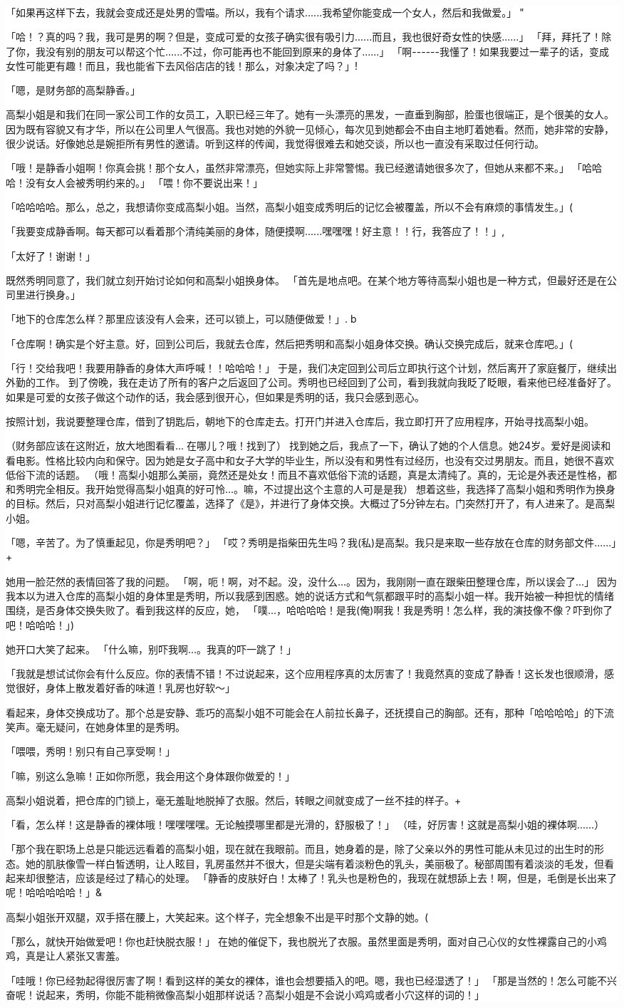「如果再这样下去，我就会变成还是处男的雪喵。所以，我有个请求......我希望你能变成一个女人，然后和我做爱。」 "

「哈！？真的吗？我，我可是男的啊？但是，变成可爱的女孩子确实很有吸引力......而且，我也很好奇女性的快感......」 「拜，拜托了！除了你，我没有别的朋友可以帮这个忙......不过，你可能再也不能回到原来的身体了......」 「啊------我懂了！如果我要过一辈子的话，变成女性可能更有趣！而且，我也能省下去风俗店店的钱！那么，对象决定了吗？」!

「嗯，是财务部的高梨静香。」

高梨小姐是和我们在同一家公司工作的女员工，入职已经三年了。她有一头漂亮的黑发，一直垂到胸部，脸蛋也很端正，是个很美的女人。因为既有容貌又有才华，所以在公司里人气很高。我也对她的外貌一见倾心，每次见到她都会不由自主地盯着她看。然而，她非常的安静，很少说话。好像她总是婉拒所有男性的邀请。听到这样的传闻，我觉得很难去和她交谈，所以也一直没有采取过任何行动。

「哦！是静香小姐啊！你真会挑！那个女人，虽然非常漂亮，但她实际上非常警惕。我已经邀请她很多次了，但她从来都不来。」 「哈哈哈！没有女人会被秀明约来的。」 「喂！你不要说出来！」

「哈哈哈哈。那么，总之，我想请你变成高梨小姐。当然，高梨小姐变成秀明后的记忆会被覆盖，所以不会有麻烦的事情发生。」(

「我要变成静香啊。每天都可以看着那个清纯美丽的身体，随便摸啊......嘿嘿嘿！好主意！！行，我答应了！！」,

「太好了！谢谢！」

既然秀明同意了，我们就立刻开始讨论如何和高梨小姐换身体。 「首先是地点吧。在某个地方等待高梨小姐也是一种方式，但最好还是在公司里进行换身。」

「地下的仓库怎么样？那里应该没有人会来，还可以锁上，可以随便做爱！」. b

「仓库啊！确实是个好主意。好，回到公司后，我就去仓库，然后把秀明和高梨小姐身体交换。确认交换完成后，就来仓库吧。」(

「行！交给我吧！我要用静香的身体大声呼喊！！哈哈哈！」 于是，我们决定回到公司后立即执行这个计划，然后离开了家庭餐厅，继续出外勤的工作。 到了傍晚，我在走访了所有的客户之后返回了公司。秀明也已经回到了公司，看到我就向我眨了眨眼，看来他已经准备好了。如果是可爱的女孩子做这个动作的话，我会感到很开心，但如果是秀明的话，我只会感到恶心。

按照计划，我说要整理仓库，借到了钥匙后，朝地下的仓库走去。打开门并进入仓库后，我立即打开了应用程序，开始寻找高梨小姐。

（财务部应该在这附近，放大地图看看... 在哪儿？哦！找到了） 找到她之后，我点了一下，确认了她的个人信息。她24岁。爱好是阅读和看电影。性格比较内向和保守。因为她是女子高中和女子大学的毕业生，所以没有和男性有过经历，也没有交过男朋友。而且，她很不喜欢低俗下流的话题。 （哦！高梨小姐那么美丽，竟然还是处女！而且不喜欢低俗下流的话题，真是太清纯了。真的，无论是外表还是性格，都和秀明完全相反。我开始觉得高梨小姐真的好可怜...。嘛，不过提出这个主意的人可是是我） 想着这些，我选择了高梨小姐和秀明作为换身的目标。然后，只对高梨小姐进行记忆覆盖，选择了《是》，并进行了身体交换。大概过了5分钟左右。门突然打开了，有人进来了。是高梨小姐。

「嗯，辛苦了。为了慎重起见，你是秀明吧？」 「哎？秀明是指柴田先生吗？我(私)是高梨。我只是来取一些存放在仓库的财务部文件......」+

她用一脸茫然的表情回答了我的问题。 「啊，呃！啊，对不起。没，没什么...。因为，我刚刚一直在跟柴田整理仓库，所以误会了...」 因为我本以为进入仓库的高梨小姐的身体里是秀明，所以我感到困惑。她的说话方式和气氛都跟平时的高梨小姐一样。我开始被一种担忧的情绪围绕，是否身体交换失败了。看到我这样的反应，她， 「噗...，哈哈哈哈！是我(俺)啊我！我是秀明！怎么样，我的演技像不像？吓到你了吧！哈哈哈！」)

她开口大笑了起来。 「什么嘛，别吓我啊...。我真的吓一跳了！」

「我就是想试试你会有什么反应。你的表情不错！不过说起来，这个应用程序真的太厉害了！我竟然真的变成了静香！这长发也很顺滑，感觉很好，身体上散发着好香的味道！乳房也好软～」

看起来，身体交换成功了。那个总是安静、乖巧的高梨小姐不可能会在人前拉长鼻子，还抚摸自己的胸部。还有，那种「哈哈哈哈」的下流笑声。毫无疑问，在她身体里的是秀明。

「喂喂，秀明！别只有自己享受啊！」

「嘛，别这么急嘛！正如你所愿，我会用这个身体跟你做爱的！」

高梨小姐说着，把仓库的门锁上，毫无羞耻地脱掉了衣服。然后，转眼之间就变成了一丝不挂的样子。+

「看，怎么样！这是静香的裸体哦！嘿嘿嘿嘿。无论触摸哪里都是光滑的，舒服极了！」 （哇，好厉害！这就是高梨小姐的裸体啊......）

「那个我在职场上总是只能远远看着的高梨小姐，现在就在我眼前。而且，她身着的是，除了父亲以外的男性可能从未见过的出生时的形态。她的肌肤像雪一样白皙透明，让人眩目，乳房虽然并不很大，但是尖端有着淡粉色的乳头，美丽极了。秘部周围有着淡淡的毛发，但看起来却很整洁，应该是经过了精心的处理。 「静香的皮肤好白！太棒了！乳头也是粉色的，我现在就想舔上去！啊，但是，毛倒是长出来了呢！哈哈哈哈哈！」&

高梨小姐张开双腿，双手搭在腰上，大笑起来。这个样子，完全想象不出是平时那个文静的她。(

「那么，就快开始做爱吧！你也赶快脱衣服！」 在她的催促下，我也脱光了衣服。虽然里面是秀明，面对自己心仪的女性裸露自己的小鸡鸡，真是让人紧张又害羞。

「哇哦！你已经勃起得很厉害了啊！看到这样的美女的裸体，谁也会想要插入的吧。嗯，我也已经湿透了！」 「那是当然的！怎么可能不兴奋呢！说起来，秀明，你能不能稍微像高梨小姐那样说话？高梨小姐是不会说小鸡鸡或者小穴这样的词的！」
